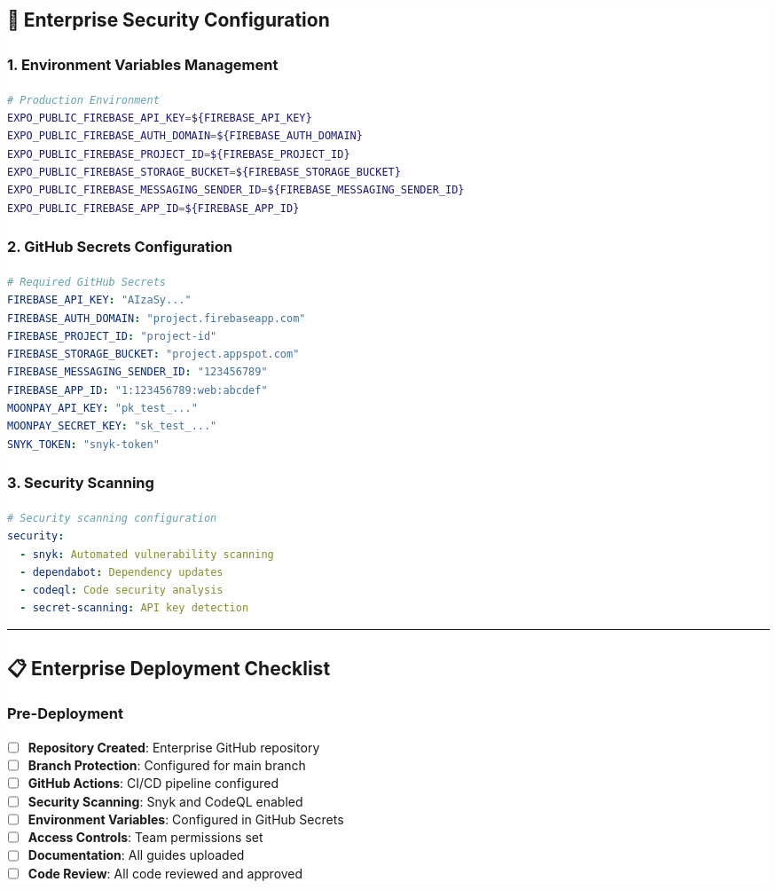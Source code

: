 
## 🔐 **Enterprise Security Configuration**

### **1. Environment Variables Management**
```bash
# Production Environment
EXPO_PUBLIC_FIREBASE_API_KEY=${FIREBASE_API_KEY}
EXPO_PUBLIC_FIREBASE_AUTH_DOMAIN=${FIREBASE_AUTH_DOMAIN}
EXPO_PUBLIC_FIREBASE_PROJECT_ID=${FIREBASE_PROJECT_ID}
EXPO_PUBLIC_FIREBASE_STORAGE_BUCKET=${FIREBASE_STORAGE_BUCKET}
EXPO_PUBLIC_FIREBASE_MESSAGING_SENDER_ID=${FIREBASE_MESSAGING_SENDER_ID}
EXPO_PUBLIC_FIREBASE_APP_ID=${FIREBASE_APP_ID}
```

### **2. GitHub Secrets Configuration**
```yaml
# Required GitHub Secrets
FIREBASE_API_KEY: "AIzaSy..."
FIREBASE_AUTH_DOMAIN: "project.firebaseapp.com"
FIREBASE_PROJECT_ID: "project-id"
FIREBASE_STORAGE_BUCKET: "project.appspot.com"
FIREBASE_MESSAGING_SENDER_ID: "123456789"
FIREBASE_APP_ID: "1:123456789:web:abcdef"
MOONPAY_API_KEY: "pk_test_..."
MOONPAY_SECRET_KEY: "sk_test_..."
SNYK_TOKEN: "snyk-token"
```

### **3. Security Scanning**
```yaml
# Security scanning configuration
security:
  - snyk: Automated vulnerability scanning
  - dependabot: Dependency updates
  - codeql: Code security analysis
  - secret-scanning: API key detection
```

---

## 📋 **Enterprise Deployment Checklist**

### **Pre-Deployment**
- [ ] **Repository Created**: Enterprise GitHub repository
- [ ] **Branch Protection**: Configured for main branch
- [ ] **GitHub Actions**: CI/CD pipeline configured
- [ ] **Security Scanning**: Snyk and CodeQL enabled
- [ ] **Environment Variables**: Configured in GitHub Secrets
- [ ] **Access Controls**: Team permissions set
- [ ] **Documentation**: All guides uploaded
- [ ] **Code Review**: All code reviewed and approved
